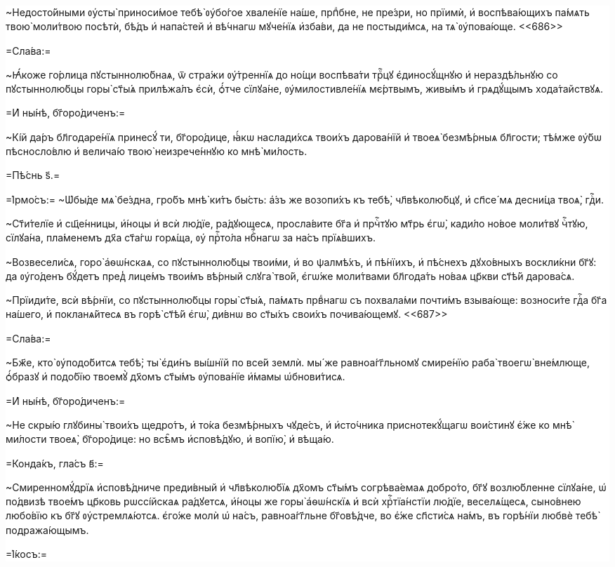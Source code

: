 ~Недосто́йными ᲂу҆сты̀ приноси́мое тебѣ̀ ᲂу҆бо́гое хвале́нїе на́ше, прпⷣбне, не
пре́зри, но прїимѝ, и҆ воспѣва́ющихъ па́мѧть твою̀ моли́твою посѣтѝ, бѣ́дъ и҆
напа́стей и҆ вѣ́чнагѡ мꙋче́нїѧ и҆зба́ви, да не постыди́мсѧ, на тѧ̀ ᲂу҆пова́юще.
<<686>>

=Сла́ва:=

~Ꙗ҆́коже го́рлица пꙋстыннолю́бнаѧ, ѿ стра́жи ᲂу҆́треннїѧ до но́щи воспѣва́ти
трⷪ҇цꙋ є҆диносꙋ́щнꙋю и҆ нераздѣ́льнꙋю со пꙋстыннолю́бцы горы̀ ст҃ы́ѧ прилѣжа́лъ
є҆сѝ, ѻ҆́тче сїлꙋа́не, ᲂу҆милостивле́нїѧ мє́ртвымъ, живы́мъ и҆ грѧдꙋ́щымъ
хода́тайствꙋѧ.

=И҆ ны́нѣ, бг҃оро́диченъ:=

~Кі́й да́ръ бл҃годаре́нїѧ принесꙋ́ ти, бг҃оро́дице, ꙗ҆́кѡ наслади́хсѧ твои́хъ
дарова́нїй и҆ твоеѧ̀ безмѣ́рныѧ бл҃гости; тѣ́мже ᲂу҆́бѡ пѣсносло́влю и҆ велича́ю
твою̀ неизрече́ннꙋю ко мнѣ̀ ми́лость.

=Пѣ́снь ѕ҃.=

=І҆рмо́съ:= ~Ѡ҆бы́де мѧ̀ бе́здна, гро́бъ мнѣ̀ ки́тъ бы́сть: а҆́зъ же возопи́хъ
къ тебѣ̀, чл҃вѣколю́бцꙋ, и҆ сп҃се́ мѧ десни́ца твоѧ̀, гдⷭ҇и.

~Ст҃и́телїе и҆ сщ҃е́нницы, и҆́ноцы и҆ всѝ лю́дїе, ра́дꙋющесѧ, просла́вите бг҃а
и҆ прчⷭ҇тꙋю мт҃рь є҆гѡ̀, кади́ло но́вое моли́твꙋ чⷭ҇тꙋю, сїлꙋа́на, пла́менемъ
дх҃а ст҃а́гѡ горѧ́ща, ᲂу҆ прⷭ҇то́ла нбⷭ҇нагѡ за на́съ прїѧ́вшихъ.

~Возвесели́сѧ, горо̀ а҆ѳѡ́нскаѧ, со пꙋстыннолю́бцы твои́ми, и҆ во ѱалмѣ́хъ, и҆
пѣ́нїихъ, и҆ пѣ́снехъ дꙋхо́вныхъ воскли́кни бг҃ꙋ: да ᲂу҆го́денъ бꙋ́детъ пред̾
лице́мъ твои́мъ вѣ́рный слꙋга̀ тво́й, є҆гѡ́же моли́твами бл҃года́ть но́ваѧ
цр҃кви ст҃ѣ́й дарова́сѧ.

~Прїиди́те, всѝ вѣ́рнїи, со пꙋстыннолю́бцы горы̀ ст҃ы́ѧ, па́мѧть првⷣнагѡ съ
похвала́ми почти́мъ взыва́юще: возноси́те гдⷭ҇а бг҃а на́шего, и҆ покланѧ́йтесѧ
въ горѣ̀ ст҃ѣ́й є҆гѡ̀, ди́внѡ во ст҃ы́хъ свои́хъ почива́ющемꙋ. <<687>>

=Сла́ва:=

~Бж҃е, кто̀ ᲂу҆подо́битсѧ тебѣ̀; ты̀ є҆ди́нъ вы́шнїй по все́й землѝ. мы́ же
равноа́гг҃льномꙋ смире́нїю раба̀ твоегѡ̀ вне́млюще, ѻ҆́бразꙋ и҆ подо́бїю твоемꙋ̀
дх҃омъ ст҃ы́мъ ᲂу҆пова́нїе и҆́мамы ѡ҆бнови́тисѧ.

=И҆ ны́нѣ, бг҃оро́диченъ:=

~Не скры́ю глꙋбины̀ твои́хъ щедро́тъ, и҆ то́ка безмѣ́рныхъ чꙋде́съ, и҆
и҆сто́чника приснотекꙋ́щагѡ вои́стинꙋ є҆́же ко мнѣ̀ ми́лости твоеѧ̀,
бг҃оро́дице: но всѣ̑мъ и҆сповѣ́дꙋю, и҆ вопїю̀, и҆ вѣща́ю.

=Конда́къ, гла́съ в҃:=

~Смиренномꙋ́дрїѧ и҆сповѣ́дниче преди́вный и҆ чл҃вѣколю́бїѧ дх҃омъ ст҃ы́мъ
согрѣва́емаѧ добро́то, бг҃ꙋ возлю́бленне сїлꙋа́не, ѡ҆ по́двизѣ твое́мъ цр҃ковь
рѡссі́йскаѧ ра́дꙋетсѧ, и҆́ноцы же горы̀ а҆ѳѡ́нскїѧ и҆ всѝ хрⷭ҇тїа́нстїи лю́дїе,
веселѧ́щесѧ, сыно́внею любо́вїю къ бг҃ꙋ ᲂу҆стремлѧ́ютсѧ. є҆го́же молѝ ѡ҆ на́съ,
равноа́гг҃льне бг҃овѣ́дче, во є҆́же сп҃сти́сѧ на́мъ, въ горѣ́нїи любвѐ тебѣ̀
подража́ющымъ.

=І҆́косъ:=
